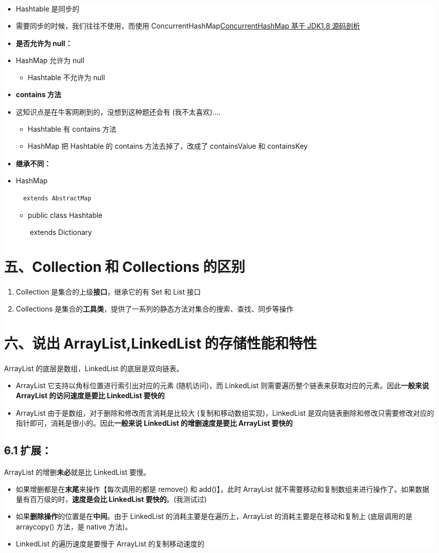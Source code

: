   *   Hashtable 是同步的

  *   需要同步的时候，我们往往不使用，而使用 ConcurrentHashMap[ConcurrentHashMap 基于 JDK1.8 源码剖析](https://mp.weixin.qq.com/s?__biz=MzI4Njg5MDA5NA==&mid=2247484161&idx=1&sn=6f52fb1f714f3ffd2f96a5ee4ebab146&chksm=ebd74200dca0cb16288db11f566cb53cafc580e08fe1c570e0200058e78676f527c014ffef41&scene=21#wechat_redirect)

* **是否允许为 null：**

* HashMap 允许为 null
      

  *   Hashtable 不允许为 null

* **contains 方法**

* 这知识点是在牛客网刷到的，没想到这种题还会有 (我不太喜欢)….
      

  *   Hashtable 有 contains 方法

  *   HashMap 把 Hashtable 的 contains 方法去掉了，改成了 containsValue 和 containsKey

* **继承不同：**

* HashMap
      

      	extends AbstractMap

  * public class Hashtable

    ​	extends Dictionary

五、Collection 和 Collections 的区别
==============================

1.  Collection 是集合的上级**接口**，继承它的有 Set 和 List 接口

2.  Collections 是集合的**工具类**，提供了一系列的静态方法对集合的搜索、查找、同步等操作

六、说出 ArrayList,LinkedList 的存储性能和特性
==================================

ArrayList 的底层是数组，LinkedList 的底层是双向链表。

*   ArrayList 它支持以角标位置进行索引出对应的元素 (随机访问)，而 LinkedList 则需要遍历整个链表来获取对应的元素。因此**一般来说 ArrayList 的访问速度是要比 LinkedList 要快的**

*   ArrayList 由于是数组，对于删除和修改而言消耗是比较大 (复制和移动数组实现)，LinkedList 是双向链表删除和修改只需要修改对应的指针即可，消耗是很小的。因此**一般来说 LinkedList 的增删速度是要比 ArrayList 要快的**

6.1 扩展：
-------

ArrayList 的增删**未必**就是比 LinkedList 要慢。

*   如果增删都是在**末尾**来操作【每次调用的都是 remove() 和 add()】，此时 ArrayList 就不需要移动和复制数组来进行操作了。如果数据量有百万级的时，**速度是会比 LinkedList 要快的**。(我测试过)

*   如果**删除操作**的位置是在**中间**。由于 LinkedList 的消耗主要是在遍历上，ArrayList 的消耗主要是在移动和复制上 (底层调用的是 arraycopy() 方法，是 native 方法)。

*   LinkedList 的遍历速度是要慢于 ArrayList 的复制移动速度的
